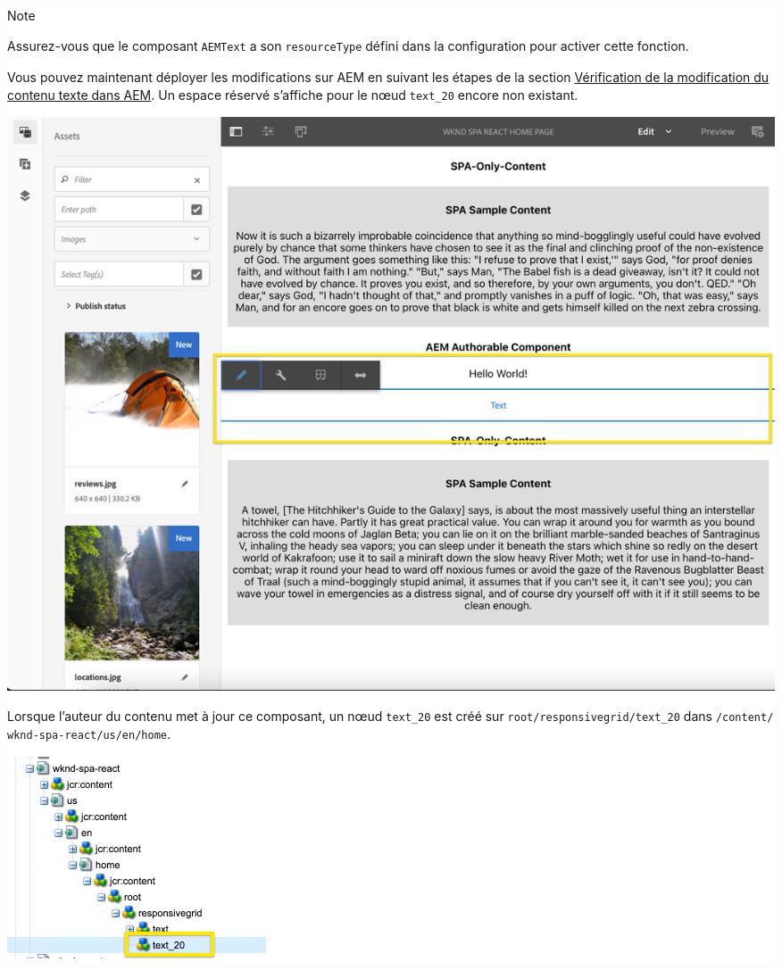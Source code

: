 >[!NOTE]
>
>Assurez-vous que le composant `AEMText` a son `resourceType` défini dans la configuration pour activer cette fonction.

Vous pouvez maintenant déployer les modifications sur AEM en suivant les étapes de la section [Vérification de la modification du contenu texte dans AEM](#verify-text-edit). Un espace réservé s’affiche pour le nœud `text_20` encore non existant.

![Le nœud text_20 dans aem](assets/external-spa-text20-aem.png)

Lorsque l’auteur du contenu met à jour ce composant, un nœud `text_20` est créé sur `root/responsivegrid/text_20` dans `/content/wknd-spa-react/us/en/home`.

![Le nœud text20](assets/external-spa-text20-node.png)

